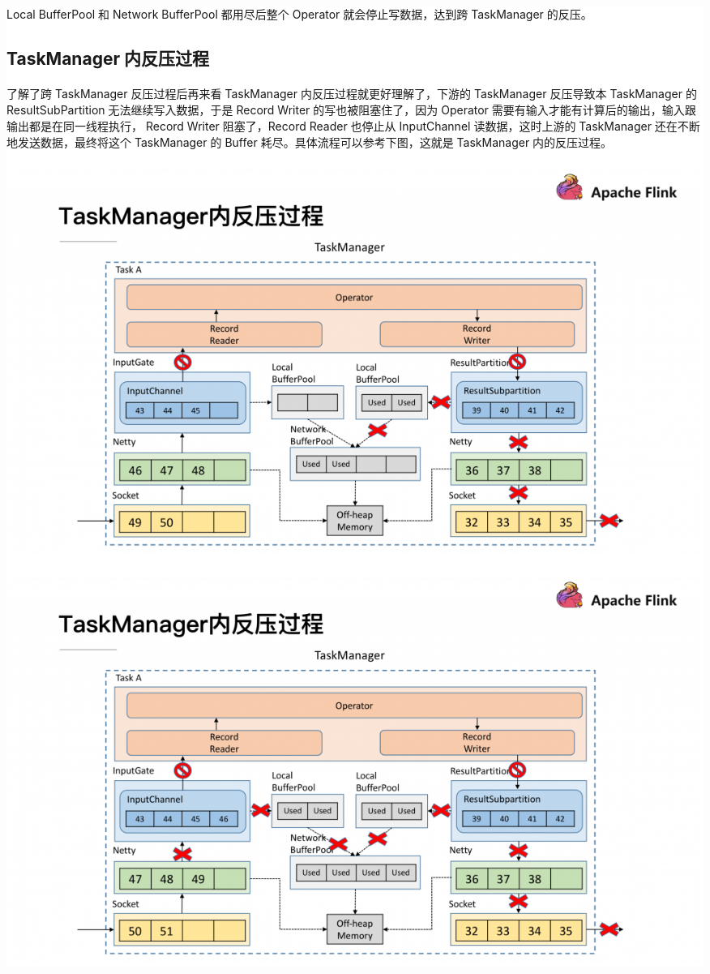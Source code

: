 Local BufferPool 和 Network BufferPool 都用尽后整个 Operator 就会停止写数据，达到跨 TaskManager 的反压。

## TaskManager 内反压过程

了解了跨 TaskManager 反压过程后再来看 TaskManager 内反压过程就更好理解了，下游的 TaskManager 反压导致本 TaskManager 的 ResultSubPartition 无法继续写入数据，于是 Record Writer 的写也被阻塞住了，因为 Operator 需要有输入才能有计算后的输出，输入跟输出都是在同一线程执行， Record Writer 阻塞了，Record Reader 也停止从 InputChannel 读数据，这时上游的 TaskManager 还在不断地发送数据，最终将这个 TaskManager 的 Buffer 耗尽。具体流程可以参考下图，这就是 TaskManager 内的反压过程。

![](../../assets/images/Flink/attachments/Apache%20Flink%20进阶教程（7）：网络流控及反压剖析_image_30.png)

![](../../assets/images/Flink/attachments/Apache%20Flink%20进阶教程（7）：网络流控及反压剖析_image_31.png)
